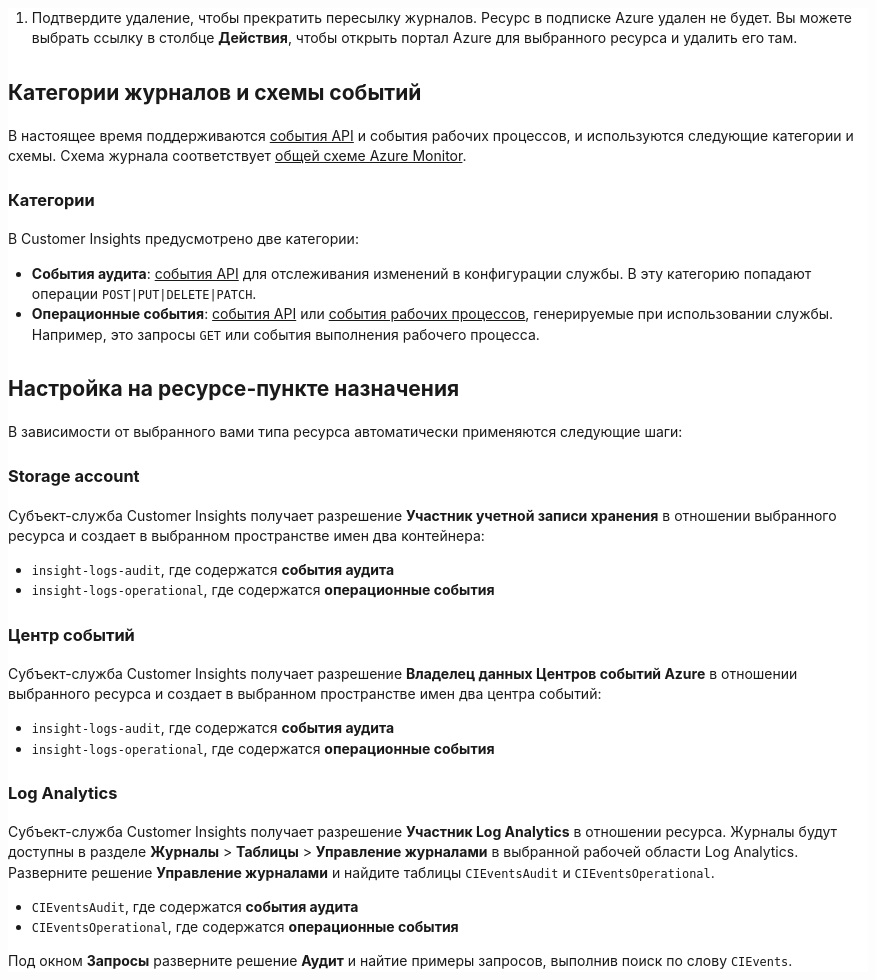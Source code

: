 1. Подтвердите удаление, чтобы прекратить пересылку журналов. Ресурс в подписке Azure удален не будет. Вы можете выбрать ссылку в столбце **Действия**, чтобы открыть портал Azure для выбранного ресурса и удалить его там.

## <a name="log-categories-and-event-schemas"></a>Категории журналов и схемы событий

В настоящее время поддерживаются [события API](apis.md) и события рабочих процессов, и используются следующие категории и схемы.
Схема журнала соответствует [общей схеме Azure Monitor](/azure/azure-monitor/platform/resource-logs-schema#top-level-common-schema).

### <a name="categories"></a>Категории

В Customer Insights предусмотрено две категории:

- **События аудита**: [события API](#api-event-schema) для отслеживания изменений в конфигурации службы. В эту категорию попадают операции `POST|PUT|DELETE|PATCH`.
- **Операционные события**: [события API](#api-event-schema) или [события рабочих процессов](#workflow-event-schema), генерируемые при использовании службы.  Например, это запросы `GET` или события выполнения рабочего процесса.

## <a name="configuration-on-the-destination-resource"></a>Настройка на ресурсе-пункте назначения

В зависимости от выбранного вами типа ресурса автоматически применяются следующие шаги:

### <a name="storage-account"></a>Storage account

Субъект-служба Customer Insights получает разрешение **Участник учетной записи хранения** в отношении выбранного ресурса и создает в выбранном пространстве имен два контейнера:

- `insight-logs-audit`, где содержатся **события аудита**
- `insight-logs-operational`, где содержатся **операционные события**

### <a name="event-hub"></a>Центр событий

Субъект-служба Customer Insights получает разрешение **Владелец данных Центров событий Azure** в отношении выбранного ресурса и создает в выбранном пространстве имен два центра событий:

- `insight-logs-audit`, где содержатся **события аудита**
- `insight-logs-operational`, где содержатся **операционные события**

### <a name="log-analytics"></a>Log Analytics

Субъект-служба Customer Insights получает разрешение **Участник Log Analytics** в отношении ресурса. Журналы будут доступны в разделе **Журналы** > **Таблицы** > **Управление журналами** в выбранной рабочей области Log Analytics. Разверните решение **Управление журналами** и найдите таблицы `CIEventsAudit` и `CIEventsOperational`.

- `CIEventsAudit`, где содержатся **события аудита**
- `CIEventsOperational`, где содержатся **операционные события**

Под окном **Запросы** разверните решение **Аудит** и найтие примеры запросов, выполнив поиск по слову `CIEvents`.
